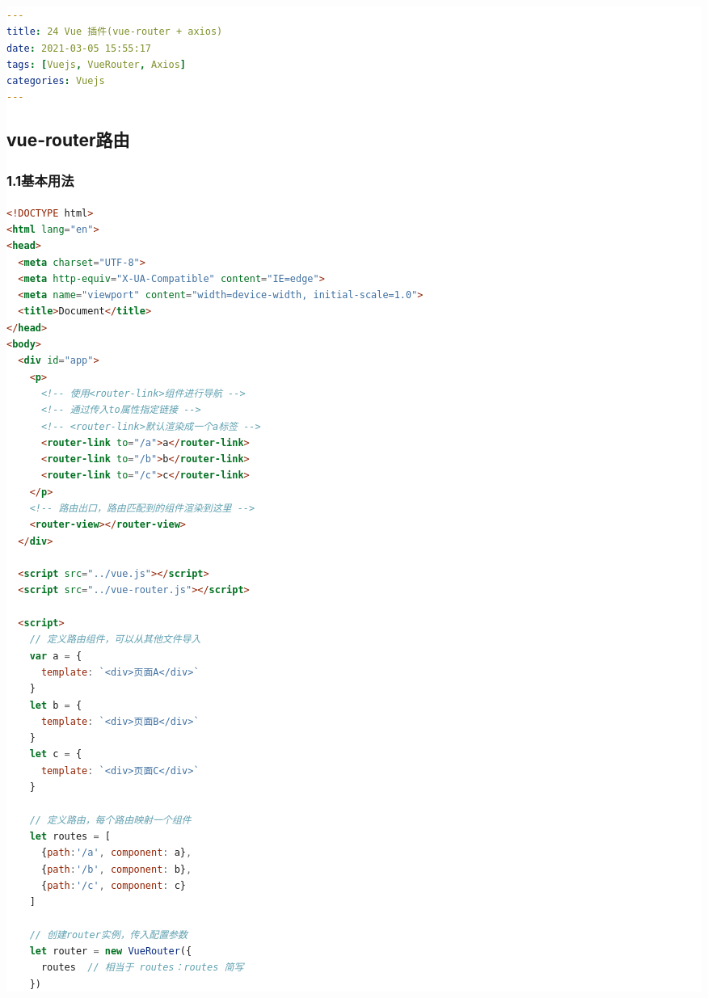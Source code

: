 ```yaml
---
title: 24 Vue 插件(vue-router + axios)
date: 2021-03-05 15:55:17
tags: [Vuejs, VueRouter, Axios]
categories: Vuejs
---
```


## vue-router路由

### 1.1基本用法

```html
<!DOCTYPE html>
<html lang="en">
<head>
  <meta charset="UTF-8">
  <meta http-equiv="X-UA-Compatible" content="IE=edge">
  <meta name="viewport" content="width=device-width, initial-scale=1.0">
  <title>Document</title>
</head>
<body>
  <div id="app">
    <p>
      <!-- 使用<router-link>组件进行导航 -->
      <!-- 通过传入to属性指定链接 -->
      <!-- <router-link>默认渲染成一个a标签 -->
      <router-link to="/a">a</router-link>
      <router-link to="/b">b</router-link>
      <router-link to="/c">c</router-link>
    </p>
    <!-- 路由出口，路由匹配到的组件渲染到这里 -->
    <router-view></router-view>
  </div>

  <script src="../vue.js"></script>
  <script src="../vue-router.js"></script>

  <script>
    // 定义路由组件，可以从其他文件导入
    var a = {
      template: `<div>页面A</div>`
    }
    let b = {
      template: `<div>页面B</div>`
    }
    let c = {
      template: `<div>页面C</div>`
    }

    // 定义路由，每个路由映射一个组件
    let routes = [
      {path:'/a', component: a},
      {path:'/b', component: b},
      {path:'/c', component: c}
    ]

    // 创建router实例，传入配置参数
    let router = new VueRouter({
      routes  // 相当于 routes：routes 简写
    })

```